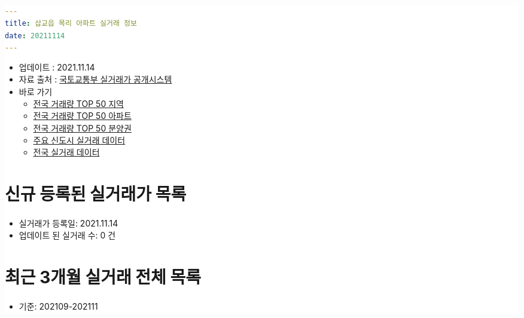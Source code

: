 ```yaml
---
title: 삽교읍 목리 아파트 실거래 정보
date: 20211114
---
```


* 업데이트 : 2021.11.14
* 자료 출처 : [국토교통부 실거래가 공개시스템](http://rt.molit.go.kr)
* 바로 가기
    * [전국 거래량 TOP 50 지역](https://apt-info.github.io/apt-trade-info/tr)
    * [전국 거래량 TOP 50 아파트](https://apt-info.github.io/apt-trade-info/ta)
    * [전국 거래량 TOP 50 분양권](https://apt-info.github.io/apt-trade-info/tb)
    * [주요 신도시 실거래 데이터](https://apt-info.github.io/apt-trade-info/newtown)
    * [전국 실거래 데이터](https://apt-info.github.io/apt-trade-info/all)



<script async src="https://pagead2.googlesyndication.com/pagead/js/adsbygoogle.js"></script>

<ins class="adsbygoogle"
     style="display:block"
     data-ad-client="ca-pub-1142216861245946"
     data-ad-slot="4805727019"
     data-ad-format="auto"
     data-full-width-responsive="true"></ins>
<script>
     (adsbygoogle = window.adsbygoogle || []).push({});
</script>


# 신규 등록된 실거래가 목록

* 실거래가 등록일: 2021.11.14
* 업데이트 된 실거래 수: 0 건




<script async src="https://pagead2.googlesyndication.com/pagead/js/adsbygoogle.js"></script>

<ins class="adsbygoogle"
     style="display:block"
     data-ad-client="ca-pub-1142216861245946"
     data-ad-slot="4805727019"
     data-ad-format="auto"
     data-full-width-responsive="true"></ins>
<script>
     (adsbygoogle = window.adsbygoogle || []).push({});
</script>


# 최근 3개월 실거래 전체 목록
* 기준: 202109-202111
